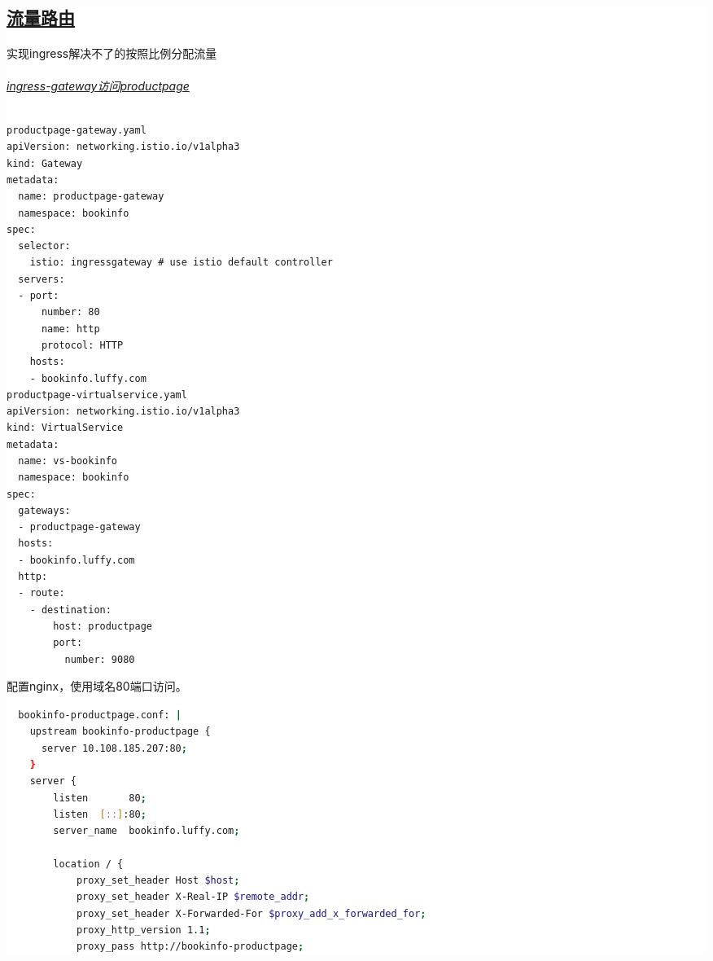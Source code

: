 



## [流量路由](http://49.7.203.222:2023/#/istio/demo-show/traffic-control?id=流量路由)

实现ingress解决不了的按照比例分配流量

###### [ingress-gateway访问productpage](http://49.7.203.222:2023/#/istio/demo-show/traffic-control?id=ingress-gateway访问productpage)

```
productpage-gateway.yaml
apiVersion: networking.istio.io/v1alpha3
kind: Gateway
metadata:
  name: productpage-gateway
  namespace: bookinfo
spec:
  selector:
    istio: ingressgateway # use istio default controller
  servers:
  - port:
      number: 80
      name: http
      protocol: HTTP
    hosts:
    - bookinfo.luffy.com
productpage-virtualservice.yaml
apiVersion: networking.istio.io/v1alpha3
kind: VirtualService
metadata:
  name: vs-bookinfo
  namespace: bookinfo
spec:
  gateways:
  - productpage-gateway
  hosts:
  - bookinfo.luffy.com
  http:
  - route:
    - destination:
        host: productpage
        port:
          number: 9080
```

配置nginx，使用域名80端口访问。

```bash
  bookinfo-productpage.conf: |
    upstream bookinfo-productpage {
      server 10.108.185.207:80;
    }
    server {
        listen       80;
        listen  [::]:80;
        server_name  bookinfo.luffy.com;

        location / {
            proxy_set_header Host $host;
            proxy_set_header X-Real-IP $remote_addr;
            proxy_set_header X-Forwarded-For $proxy_add_x_forwarded_for;
            proxy_http_version 1.1;
            proxy_pass http://bookinfo-productpage;
```